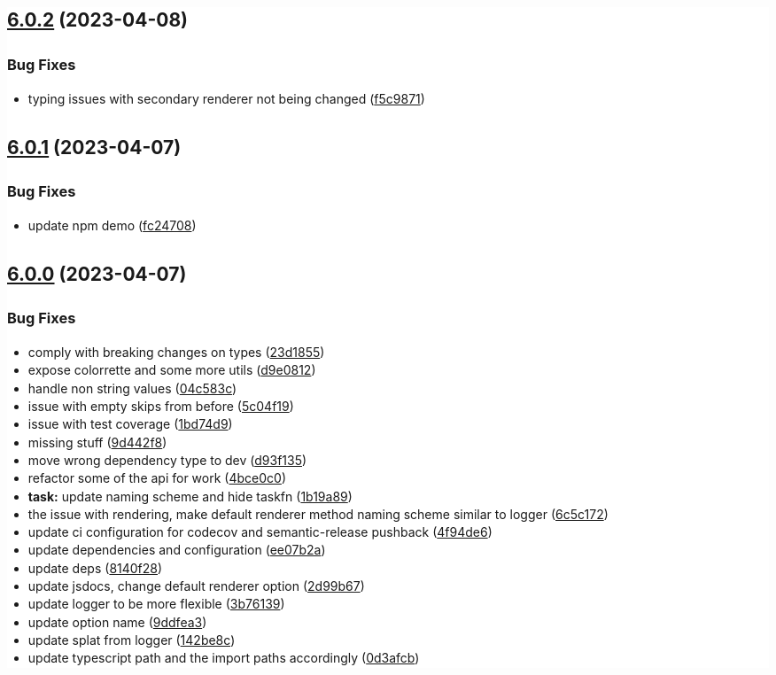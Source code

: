 ## [6.0.2](https://github.com/listr2/listr2/compare/v6.0.1...v6.0.2) (2023-04-08)

### Bug Fixes

- typing issues with secondary renderer not being changed ([f5c9871](https://github.com/listr2/listr2/commit/f5c987194348e4b2062cf1d346414e3d8040affe))

## [6.0.1](https://github.com/listr2/listr2/compare/v6.0.0...v6.0.1) (2023-04-07)

### Bug Fixes

- update npm demo ([fc24708](https://github.com/listr2/listr2/commit/fc24708941e290210b42bd40838a2436fdd62826))

## [6.0.0](https://github.com/listr2/listr2/compare/v5.0.8...v6.0.0) (2023-04-07)

### Bug Fixes

- comply with breaking changes on types ([23d1855](https://github.com/listr2/listr2/commit/23d1855b35cb5a9be6f7af9604771a68be6307c3))
- expose colorrette and some more utils ([d9e0812](https://github.com/listr2/listr2/commit/d9e08126d4d2f0773fe0f26702ca4403f5521fb6))
- handle non string values ([04c583c](https://github.com/listr2/listr2/commit/04c583c790af74f835321d2b922a6a02ca3a34c1))
- issue with empty skips from before ([5c04f19](https://github.com/listr2/listr2/commit/5c04f1962db5232c1ba7f6d2a51f1689faa44147))
- issue with test coverage ([1bd74d9](https://github.com/listr2/listr2/commit/1bd74d90785b56a24f4713ae556c8866e7832f00))
- missing stuff ([9d442f8](https://github.com/listr2/listr2/commit/9d442f8ae709d1096ce43dac569f596cca1a7ff1))
- move wrong dependency type to dev ([d93f135](https://github.com/listr2/listr2/commit/d93f1353386b165bf085c09990f4002e7c4c9ca1))
- refactor some of the api for work ([4bce0c0](https://github.com/listr2/listr2/commit/4bce0c0832462ab69f37cefa250325230aaa43bb))
- **task:** update naming scheme and hide taskfn ([1b19a89](https://github.com/listr2/listr2/commit/1b19a89f4a908ab038866e29ee3644537299b863))
- the issue with rendering, make default renderer method naming scheme similar to logger ([6c5c172](https://github.com/listr2/listr2/commit/6c5c172684e388cc5367cfa40ca0459fc8b46cc5))
- update ci configuration for codecov and semantic-release pushback ([4f94de6](https://github.com/listr2/listr2/commit/4f94de62a8a3fd80ff7c8017aea862a525750ac5))
- update dependencies and configuration ([ee07b2a](https://github.com/listr2/listr2/commit/ee07b2a9c841c8d00adb6efe809a5decd46386f2))
- update deps ([8140f28](https://github.com/listr2/listr2/commit/8140f280c701702e7b5fe0fe3c67ac79820396ee))
- update jsdocs, change default renderer option ([2d99b67](https://github.com/listr2/listr2/commit/2d99b672ac85b04653672913c72c80449f9716df))
- update logger to be more flexible ([3b76139](https://github.com/listr2/listr2/commit/3b76139bfc59e571c679b1f13160c5a9747ac419))
- update option name ([9ddfea3](https://github.com/listr2/listr2/commit/9ddfea3ebb483b729c3a96de9efb2d9df61aae84))
- update splat from logger ([142be8c](https://github.com/listr2/listr2/commit/142be8c5cd61a51d7344187180deadc05432d080))
- update typescript path and the import paths accordingly ([0d3afcb](https://github.com/listr2/listr2/commit/0d3afcb7bfea4d4e3afec4ce2171ada894ee7b9b))
